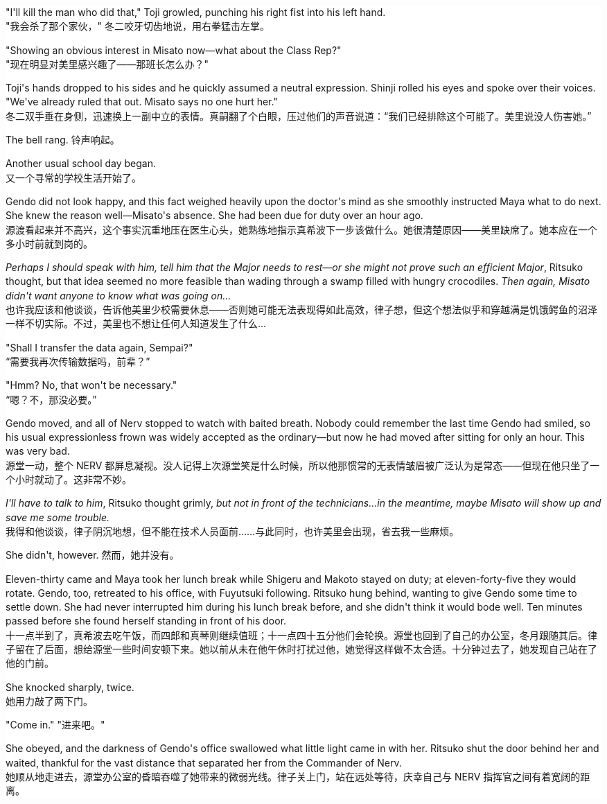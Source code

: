 "I'll kill the man who did that," Toji growled, punching his right fist into his left hand.  
"我会杀了那个家伙，" 冬二咬牙切齿地说，用右拳猛击左掌。

"Showing an obvious interest in Misato now—what about the Class Rep?"  
"现在明显对美里感兴趣了——那班长怎么办？"

Toji's hands dropped to his sides and he quickly assumed a neutral expression. Shinji rolled his eyes and spoke over their voices. "We've already ruled that out. Misato says no one hurt her."  
冬二双手垂在身侧，迅速换上一副中立的表情。真嗣翻了个白眼，压过他们的声音说道：“我们已经排除这个可能了。美里说没人伤害她。”

The bell rang. 铃声响起。

Another usual school day began.  
又一个寻常的学校生活开始了。

Gendo did not look happy, and this fact weighed heavily upon the doctor's mind as she smoothly instructed Maya what to do next. She knew the reason well—Misato's absence. She had been due for duty over an hour ago.  
源渡看起来并不高兴，这个事实沉重地压在医生心头，她熟练地指示真希波下一步该做什么。她很清楚原因——美里缺席了。她本应在一个多小时前就到岗的。

_Perhaps I should speak with him, tell him that the Major needs to rest—or she might not prove such an efficient Major_, Ritsuko thought, but that idea seemed no more feasible than wading through a swamp filled with hungry crocodiles. _Then again, Misato didn't want anyone to know what was going on..._  
也许我应该和他谈谈，告诉他美里少校需要休息——否则她可能无法表现得如此高效，律子想，但这个想法似乎和穿越满是饥饿鳄鱼的沼泽一样不切实际。不过，美里也不想让任何人知道发生了什么...

"Shall I transfer the data again, Sempai?"  
“需要我再次传输数据吗，前辈？”

"Hmm? No, that won't be necessary."  
“嗯？不，那没必要。”

Gendo moved, and all of Nerv stopped to watch with baited breath. Nobody could remember the last time Gendo had smiled, so his usual expressionless frown was widely accepted as the ordinary—but now he had moved after sitting for only an hour. This was very bad.  
源堂一动，整个 NERV 都屏息凝视。没人记得上次源堂笑是什么时候，所以他那惯常的无表情皱眉被广泛认为是常态——但现在他只坐了一个小时就动了。这非常不妙。

_I'll have to talk to him_, Ritsuko thought grimly, _but not in front of the technicians...in the meantime, maybe Misato will show up and save me some trouble._  
我得和他谈谈，律子阴沉地想，但不能在技术人员面前……与此同时，也许美里会出现，省去我一些麻烦。

She didn't, however. 然而，她并没有。

Eleven-thirty came and Maya took her lunch break while Shigeru and Makoto stayed on duty; at eleven-forty-five they would rotate. Gendo, too, retreated to his office, with Fuyutsuki following. Ritsuko hung behind, wanting to give Gendo some time to settle down. She had never interrupted him during his lunch break before, and she didn't think it would bode well. Ten minutes passed before she found herself standing in front of his door.  
十一点半到了，真希波去吃午饭，而四郎和真琴则继续值班；十一点四十五分他们会轮换。源堂也回到了自己的办公室，冬月跟随其后。律子留在了后面，想给源堂一些时间安顿下来。她以前从未在他午休时打扰过他，她觉得这样做不太合适。十分钟过去了，她发现自己站在了他的门前。

She knocked sharply, twice.  
她用力敲了两下门。

"Come in." "进来吧。"

She obeyed, and the darkness of Gendo's office swallowed what little light came in with her. Ritsuko shut the door behind her and waited, thankful for the vast distance that separated her from the Commander of Nerv.  
她顺从地走进去，源堂办公室的昏暗吞噬了她带来的微弱光线。律子关上门，站在远处等待，庆幸自己与 NERV 指挥官之间有着宽阔的距离。
